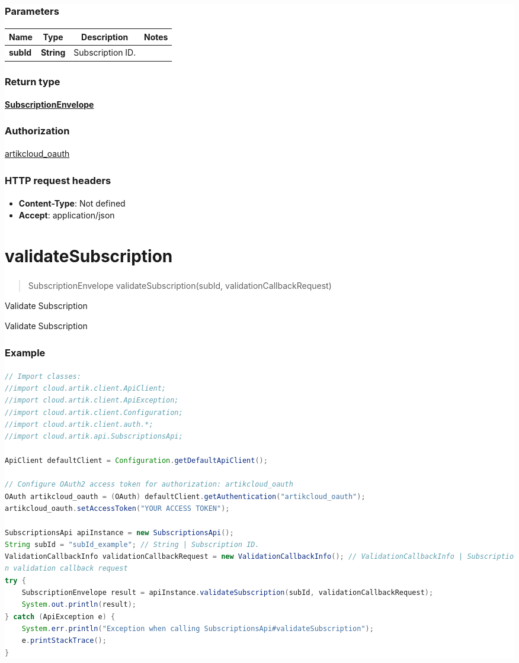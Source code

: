 ### Parameters

Name | Type | Description  | Notes
------------- | ------------- | ------------- | -------------
 **subId** | **String**| Subscription ID. |

### Return type

[**SubscriptionEnvelope**](SubscriptionEnvelope.md)

### Authorization

[artikcloud_oauth](../README.md#artikcloud_oauth)

### HTTP request headers

 - **Content-Type**: Not defined
 - **Accept**: application/json

<a name="validateSubscription"></a>
# **validateSubscription**
> SubscriptionEnvelope validateSubscription(subId, validationCallbackRequest)

Validate Subscription

Validate Subscription

### Example
```java
// Import classes:
//import cloud.artik.client.ApiClient;
//import cloud.artik.client.ApiException;
//import cloud.artik.client.Configuration;
//import cloud.artik.client.auth.*;
//import cloud.artik.api.SubscriptionsApi;

ApiClient defaultClient = Configuration.getDefaultApiClient();

// Configure OAuth2 access token for authorization: artikcloud_oauth
OAuth artikcloud_oauth = (OAuth) defaultClient.getAuthentication("artikcloud_oauth");
artikcloud_oauth.setAccessToken("YOUR ACCESS TOKEN");

SubscriptionsApi apiInstance = new SubscriptionsApi();
String subId = "subId_example"; // String | Subscription ID.
ValidationCallbackInfo validationCallbackRequest = new ValidationCallbackInfo(); // ValidationCallbackInfo | Subscription validation callback request
try {
    SubscriptionEnvelope result = apiInstance.validateSubscription(subId, validationCallbackRequest);
    System.out.println(result);
} catch (ApiException e) {
    System.err.println("Exception when calling SubscriptionsApi#validateSubscription");
    e.printStackTrace();
}
```
